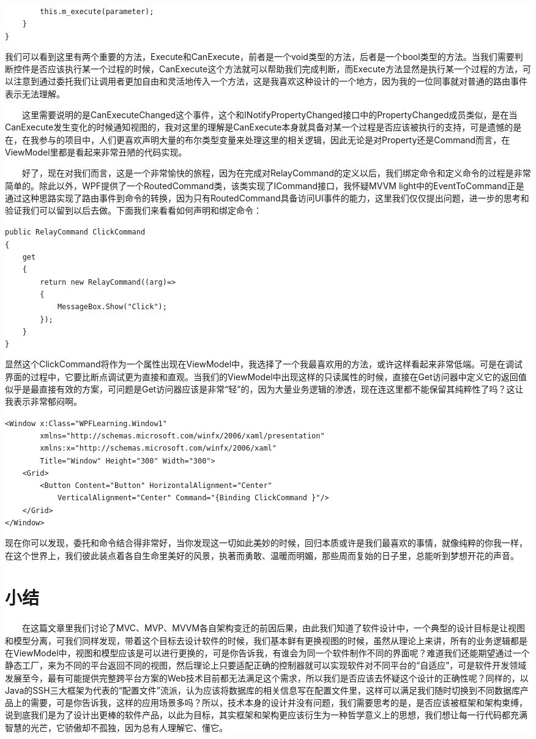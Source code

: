 ```
        this.m_execute(parameter);
    }
}

```
我们可以看到这里有两个重要的方法，Execute和CanExecute，前者是一个void类型的方法，后者是一个bool类型的方法。当我们需要判断控件是否应该执行某一个过程的时候，CanExecute这个方法就可以帮助我们完成判断，而Execute方法显然是执行某一个过程的方法，可以注意到通过委托我们让调用者更加自由和灵活地传入一个方法，这是我喜欢这种设计的一个地方，因为我的一位同事就对普通的路由事件表示无法理解。

&emsp;&emsp;这里需要说明的是CanExecuteChanged这个事件，这个和INotifyPropertyChanged接口中的PropertyChanged成员类似，是在当CanExecute发生变化的时候通知视图的，我对这里的理解是CanExecute本身就具备对某一个过程是否应该被执行的支持，可是遗憾的是在，在我参与的项目中，人们更喜欢声明大量的布尔类型变量来处理这里的相关逻辑，因此无论是对Property还是Command而言，在ViewModel里都是看起来非常丑陋的代码实现。

&emsp;&emsp;好了，现在对我们而言，这是一个非常愉快的旅程，因为在完成对RelayCommand的定义以后，我们绑定命令和定义命令的过程是非常简单的。除此以外，WPF提供了一个RoutedCommand类，该类实现了ICommand接口，我怀疑MVVM light中的EventToCommand正是通过这种思路实现了路由事件到命令的转换，因为只有RoutedCommand具备访问UI事件的能力，这里我们仅仅提出问题，进一步的思考和验证我们可以留到以后去做。下面我们来看看如何声明和绑定命令：

```
public RelayCommand ClickCommand
{
    get
    {
        return new RelayCommand((arg)=>
        {
            MessageBox.Show("Click");
        });
    }
}
```

显然这个ClickCommand将作为一个属性出现在ViewModel中，我选择了一个我最喜欢用的方法，或许这样看起来非常低端。可是在调试界面的过程中，它要比断点调试更为直接和直观。当我们的ViewModel中出现这样的只读属性的时候，直接在Get访问器中定义它的返回值似乎是最直接有效的方案，可问题是Get访问器应该是非常“轻”的，因为大量业务逻辑的渗透，现在连这里都不能保留其纯粹性了吗？这让我表示非常郁闷啊。

```
<Window x:Class="WPFLearning.Window1"
        xmlns="http://schemas.microsoft.com/winfx/2006/xaml/presentation"
        xmlns:x="http://schemas.microsoft.com/winfx/2006/xaml"
        Title="Window" Height="300" Width="300">
    <Grid>
        <Button Content="Button" HorizontalAlignment="Center" 
        	VerticalAlignment="Center" Command="{Binding ClickCommand }"/>  
    </Grid>
</Window>

```
现在你可以发现，委托和命令结合得非常好，当你发现这一切如此美妙的时候，回归本质或许是我们最喜欢的事情，就像纯粹的你我一样，在这个世界上，我们彼此装点着各自生命里美好的风景，执著而勇敢、温暖而明媚，那些周而复始的日子里，总能听到梦想开花的声音。

# 小结
&emsp;&emsp;在这篇文章里我们讨论了MVC、MVP、MVVM各自架构变迁的前因后果，由此我们知道了软件设计中，一个典型的设计目标是让视图和模型分离，可我们同样发现，带着这个目标去设计软件的时候，我们基本鲜有更换视图的时候，虽然从理论上来讲，所有的业务逻辑都是在ViewModel中，视图和模型应该是可以进行更换的，可是你告诉我，有谁会为同一个软件制作不同的界面呢？难道我们还能期望通过一个静态工厂，来为不同的平台返回不同的视图，然后理论上只要适配正确的控制器就可以实现软件对不同平台的“自适应”，可是软件开发领域发展至今，最有可能提供完整跨平台方案的Web技术目前都无法满足这个需求，所以我们是否应该去怀疑这个设计的正确性呢？同样的，以Java的SSH三大框架为代表的“配置文件”流派，认为应该将数据库的相关信息写在配置文件里，这样可以满足我们随时切换到不同数据库产品上的需要，可是你告诉我，这样的应用场景多吗？所以，技术本身的设计并没有问题，我们需要思考的是，是否应该被框架和架构束缚，说到底我们是为了设计出更棒的软件产品，以此为目标，其实框架和架构更应该衍生为一种哲学意义上的思想，我们想让每一行代码都充满智慧的光芒，它骄傲却不孤独，因为总有人理解它、懂它。
